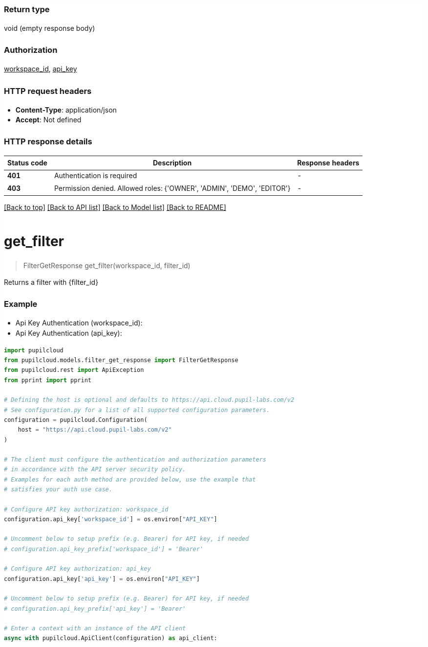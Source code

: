 ### Return type

void (empty response body)

### Authorization

[workspace_id](../README.md#workspace_id), [api_key](../README.md#api_key)

### HTTP request headers

 - **Content-Type**: application/json
 - **Accept**: Not defined

### HTTP response details

| Status code | Description | Response headers |
|-------------|-------------|------------------|
**401** | Authentication is required |  -  |
**403** | Permission denied. Allowed roles: {&#39;OWNER&#39;, &#39;ADMIN&#39;, &#39;DEMO&#39;, &#39;EDITOR&#39;} |  -  |

[[Back to top]](#) [[Back to API list]](../README.md#documentation-for-api-endpoints) [[Back to Model list]](../README.md#documentation-for-models) [[Back to README]](../README.md)

# **get_filter**
> FilterGetResponse get_filter(workspace_id, filter_id)

Returns a filter with {filter_id}

### Example

* Api Key Authentication (workspace_id):
* Api Key Authentication (api_key):

```python
import pupilcloud
from pupilcloud.models.filter_get_response import FilterGetResponse
from pupilcloud.rest import ApiException
from pprint import pprint

# Defining the host is optional and defaults to https://api.cloud.pupil-labs.com/v2
# See configuration.py for a list of all supported configuration parameters.
configuration = pupilcloud.Configuration(
    host = "https://api.cloud.pupil-labs.com/v2"
)

# The client must configure the authentication and authorization parameters
# in accordance with the API server security policy.
# Examples for each auth method are provided below, use the example that
# satisfies your auth use case.

# Configure API key authorization: workspace_id
configuration.api_key['workspace_id'] = os.environ["API_KEY"]

# Uncomment below to setup prefix (e.g. Bearer) for API key, if needed
# configuration.api_key_prefix['workspace_id'] = 'Bearer'

# Configure API key authorization: api_key
configuration.api_key['api_key'] = os.environ["API_KEY"]

# Uncomment below to setup prefix (e.g. Bearer) for API key, if needed
# configuration.api_key_prefix['api_key'] = 'Bearer'

# Enter a context with an instance of the API client
async with pupilcloud.ApiClient(configuration) as api_client:
```